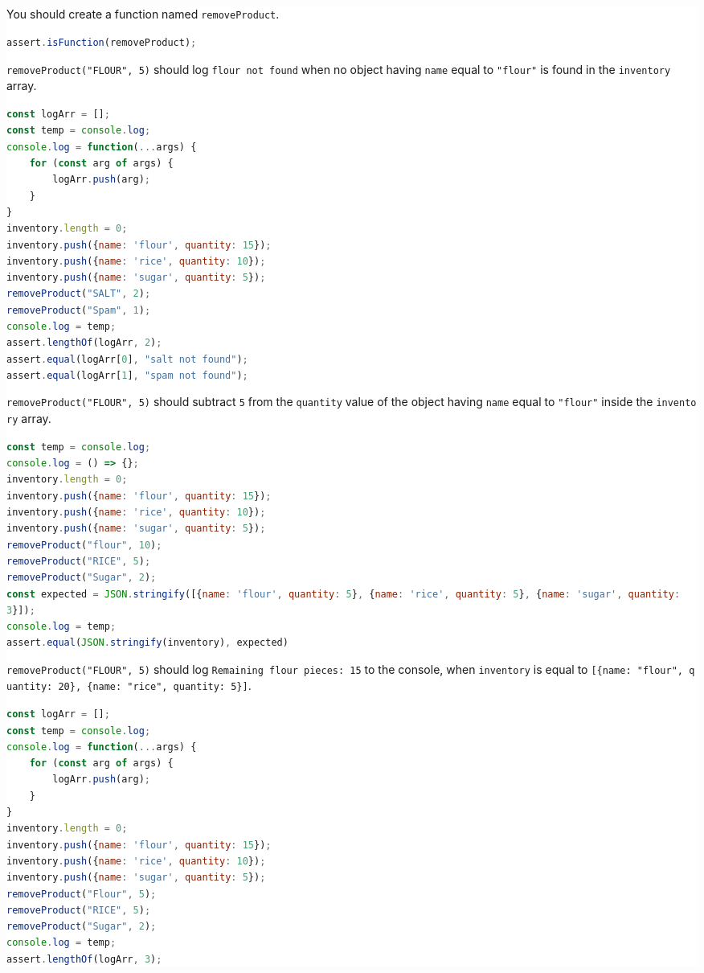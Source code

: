 You should create a function named `removeProduct`.

```js
assert.isFunction(removeProduct);
```

`removeProduct("FLOUR", 5)` should log `flour not found` when no object having `name` equal to `"flour"` is found in the `inventory` array.

```js
const logArr = [];
const temp = console.log;
console.log = function(...args) {
    for (const arg of args) {
        logArr.push(arg);
    }
}
inventory.length = 0;
inventory.push({name: 'flour', quantity: 15});
inventory.push({name: 'rice', quantity: 10});
inventory.push({name: 'sugar', quantity: 5});
removeProduct("SALT", 2);
removeProduct("Spam", 1);
console.log = temp;
assert.lengthOf(logArr, 2);
assert.equal(logArr[0], "salt not found");
assert.equal(logArr[1], "spam not found");
```

`removeProduct("FLOUR", 5)` should subtract `5` from the `quantity` value of the object having `name` equal to `"flour"` inside the `inventory` array.

```js
const temp = console.log;
console.log = () => {};
inventory.length = 0;
inventory.push({name: 'flour', quantity: 15});
inventory.push({name: 'rice', quantity: 10});
inventory.push({name: 'sugar', quantity: 5});
removeProduct("flour", 10);
removeProduct("RICE", 5);
removeProduct("Sugar", 2);
const expected = JSON.stringify([{name: 'flour', quantity: 5}, {name: 'rice', quantity: 5}, {name: 'sugar', quantity: 3}]);
console.log = temp;
assert.equal(JSON.stringify(inventory), expected)
```

`removeProduct("FLOUR", 5)` should log `Remaining flour pieces: 15` to the console, when `inventory` is equal to `[{name: "flour", quantity: 20}, {name: "rice", quantity: 5}]`.

```js
const logArr = [];
const temp = console.log;
console.log = function(...args) {
    for (const arg of args) {
        logArr.push(arg);
    }
}
inventory.length = 0;
inventory.push({name: 'flour', quantity: 15});
inventory.push({name: 'rice', quantity: 10});
inventory.push({name: 'sugar', quantity: 5});
removeProduct("Flour", 5);
removeProduct("RICE", 5);
removeProduct("Sugar", 2);
console.log = temp;
assert.lengthOf(logArr, 3);
```